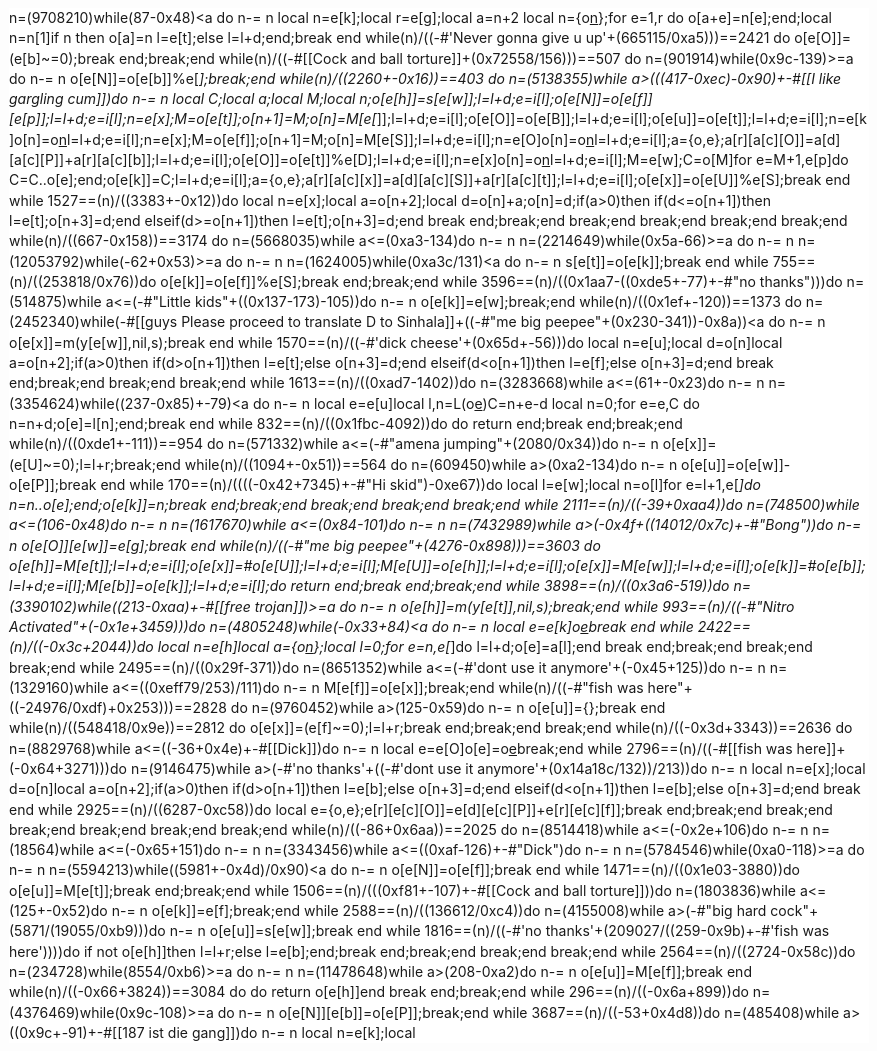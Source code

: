 n=(9708210)while(87-0x48)<a do n-= n local n=e[k];local r=e[g];local a=n+2 local n={o[n](o[n+1],o[a])};for e=1,r do o[a+e]=n[e];end;local n=n[1]if n then o[a]=n l=e[t];else l=l+d;end;break end while(n)/((-#'Never gonna give u up'+(665115/0xa5)))==2421 do o[e[O]]=(e[b]~=0);break end;break;end while(n)/((-#[[Cock and ball torture]]+(0x72558/156)))==507 do n=(901914)while(0x9c-139)>=a do n-= n o[e[N]]=o[e[b]]%e[_];break;end while(n)/((2260+-0x16))==403 do n=(5138355)while a>(((417-0xec)-0x90)+-#[[I like gargling cum]])do n-= n local C;local a;local M;local n;o[e[h]]=s[e[w]];l=l+d;e=i[l];o[e[N]]=o[e[f]][e[p]];l=l+d;e=i[l];n=e[x];M=o[e[t]];o[n+1]=M;o[n]=M[e[_]];l=l+d;e=i[l];o[e[O]]=o[e[B]];l=l+d;e=i[l];o[e[u]]=o[e[t]];l=l+d;e=i[l];n=e[k]o[n]=o[n](v(o,n+d,e[B]))l=l+d;e=i[l];n=e[x];M=o[e[f]];o[n+1]=M;o[n]=M[e[S]];l=l+d;e=i[l];n=e[O]o[n]=o[n](o[n+r])l=l+d;e=i[l];a={o,e};a[r][a[c][O]]=a[d][a[c][P]]+a[r][a[c][b]];l=l+d;e=i[l];o[e[O]]=o[e[t]]%e[D];l=l+d;e=i[l];n=e[x]o[n]=o[n](o[n+r])l=l+d;e=i[l];M=e[w];C=o[M]for e=M+1,e[p]do C=C..o[e];end;o[e[k]]=C;l=l+d;e=i[l];a={o,e};a[r][a[c][x]]=a[d][a[c][S]]+a[r][a[c][t]];l=l+d;e=i[l];o[e[x]]=o[e[U]]%e[S];break end while 1527==(n)/((3383+-0x12))do local n=e[x];local a=o[n+2];local d=o[n]+a;o[n]=d;if(a>0)then if(d<=o[n+1])then l=e[t];o[n+3]=d;end elseif(d>=o[n+1])then l=e[t];o[n+3]=d;end break end;break;end break;end break;end break;end break;end while(n)/((667-0x158))==3174 do n=(5668035)while a<=(0xa3-134)do n-= n n=(2214649)while(0x5a-66)>=a do n-= n n=(12053792)while(-62+0x53)>=a do n-= n n=(1624005)while(0xa3c/131)<a do n-= n s[e[t]]=o[e[k]];break end while 755==(n)/((253818/0x76))do o[e[k]]=o[e[f]]%e[S];break end;break;end while 3596==(n)/((0x1aa7-((0xde5+-77)+-#"no thanks")))do n=(514875)while a<=(-#"Little kids"+((0x137-173)-105))do n-= n o[e[k]]=e[w];break;end while(n)/((0x1ef+-120))==1373 do n=(2452340)while(-#[[guys Please proceed to translate D to Sinhala]]+((-#"me big peepee"+(0x230-341))-0x8a))<a do n-= n o[e[x]]=m(y[e[w]],nil,s);break end while 1570==(n)/((-#'dick cheese'+(0x65d+-56)))do local n=e[u];local d=o[n]local a=o[n+2];if(a>0)then if(d>o[n+1])then l=e[t];else o[n+3]=d;end elseif(d<o[n+1])then l=e[f];else o[n+3]=d;end break end;break;end break;end break;end while 1613==(n)/((0xad7-1402))do n=(3283668)while a<=(61+-0x23)do n-= n n=(3354624)while((237-0x85)+-79)<a do n-= n local e=e[u]local l,n=L(o[e](o[e+r]))C=n+e-d local n=0;for e=e,C do n=n+d;o[e]=l[n];end;break end while 832==(n)/((0x1fbc-4092))do do return end;break end;break;end while(n)/((0xde1+-111))==954 do n=(571332)while a<=(-#"amena jumping"+(2080/0x34))do n-= n o[e[x]]=(e[U]~=0);l=l+r;break;end while(n)/((1094+-0x51))==564 do n=(609450)while a>(0xa2-134)do n-= n o[e[u]]=o[e[w]]-o[e[P]];break end while 170==(n)/((((-0x42+7345)+-#"Hi skid")-0xe67))do local l=e[w];local n=o[l]for e=l+1,e[_]do n=n..o[e];end;o[e[k]]=n;break end;break;end break;end break;end break;end while 2111==(n)/((-39+0xaa4))do n=(748500)while a<=(106-0x48)do n-= n n=(1617670)while a<=(0x84-101)do n-= n n=(7432989)while a>(-0x4f+((14012/0x7c)+-#"Bong"))do n-= n o[e[O]][e[w]]=e[g];break end while(n)/((-#"me big peepee"+(4276-0x898)))==3603 do o[e[h]]=M[e[t]];l=l+d;e=i[l];o[e[x]]=#o[e[U]];l=l+d;e=i[l];M[e[U]]=o[e[h]];l=l+d;e=i[l];o[e[x]]=M[e[w]];l=l+d;e=i[l];o[e[k]]=#o[e[b]];l=l+d;e=i[l];M[e[b]]=o[e[k]];l=l+d;e=i[l];do return end;break end;break;end while 3898==(n)/((0x3a6-519))do n=(3390102)while((213-0xaa)+-#[[free trojan]])>=a do n-= n o[e[h]]=m(y[e[t]],nil,s);break;end while 993==(n)/((-#"Nitro Activated"+(-0x1e+3459)))do n=(4805248)while(-0x33+84)<a do n-= n local e=e[k]o[e](o[e+r])break end while 2422==(n)/((-0x3c+2044))do local n=e[h]local a={o[n](v(o,n+1,C))};local l=0;for e=n,e[_]do l=l+d;o[e]=a[l];end break end;break;end break;end break;end while 2495==(n)/((0x29f-371))do n=(8651352)while a<=(-#'dont use it anymore'+(-0x45+125))do n-= n n=(1329160)while a<=((0xeff79/253)/111)do n-= n M[e[f]]=o[e[x]];break;end while(n)/((-#"fish was here"+((-24976/0xdf)+0x253)))==2828 do n=(9760452)while a>(125-0x59)do n-= n o[e[u]]={};break end while(n)/((548418/0x9e))==2812 do o[e[x]]=(e[f]~=0);l=l+r;break end;break;end break;end while(n)/((-0x3d+3343))==2636 do n=(8829768)while a<=((-36+0x4e)+-#[[Dick]])do n-= n local e=e[O]o[e]=o[e](o[e+r])break;end while 2796==(n)/((-#[[fish was here]]+(-0x64+3271)))do n=(9146475)while a>(-#'no thanks'+((-#'dont use it anymore'+(0x14a18c/132))/213))do n-= n local n=e[x];local d=o[n]local a=o[n+2];if(a>0)then if(d>o[n+1])then l=e[b];else o[n+3]=d;end elseif(d<o[n+1])then l=e[b];else o[n+3]=d;end break end while 2925==(n)/((6287-0xc58))do local e={o,e};e[r][e[c][O]]=e[d][e[c][P]]+e[r][e[c][f]];break end;break;end break;end break;end break;end break;end break;end while(n)/((-86+0x6aa))==2025 do n=(8514418)while a<=(-0x2e+106)do n-= n n=(18564)while a<=(-0x65+151)do n-= n n=(3343456)while a<=((0xaf-126)+-#"Dick")do n-= n n=(5784546)while(0xa0-118)>=a do n-= n n=(5594213)while((5981+-0x4d)/0x90)<a do n-= n o[e[N]]=o[e[f]];break end while 1471==(n)/((0x1e03-3880))do o[e[u]]=M[e[t]];break end;break;end while 1506==(n)/(((0xf81+-107)+-#[[Cock and ball torture]]))do n=(1803836)while a<=(125+-0x52)do n-= n o[e[k]]=e[f];break;end while 2588==(n)/((136612/0xc4))do n=(4155008)while a>(-#"big hard cock"+(5871/(19055/0xb9)))do n-= n o[e[u]]=s[e[w]];break end while 1816==(n)/((-#'no thanks'+(209027/((259-0x9b)+-#'fish was here'))))do if not o[e[h]]then l=l+r;else l=e[b];end;break end;break;end break;end break;end while 2564==(n)/((2724-0x58c))do n=(234728)while(8554/0xb6)>=a do n-= n n=(11478648)while a>(208-0xa2)do n-= n o[e[u]]=M[e[f]];break end while(n)/((-0x66+3824))==3084 do do return o[e[h]]end break end;break;end while 296==(n)/((-0x6a+899))do n=(4376469)while(0x9c-108)>=a do n-= n o[e[N]][e[b]]=o[e[P]];break;end while 3687==(n)/((-53+0x4d8))do n=(485408)while a>((0x9c+-91)+-#[[187 ist die gang]])do n-= n local n=e[k];local